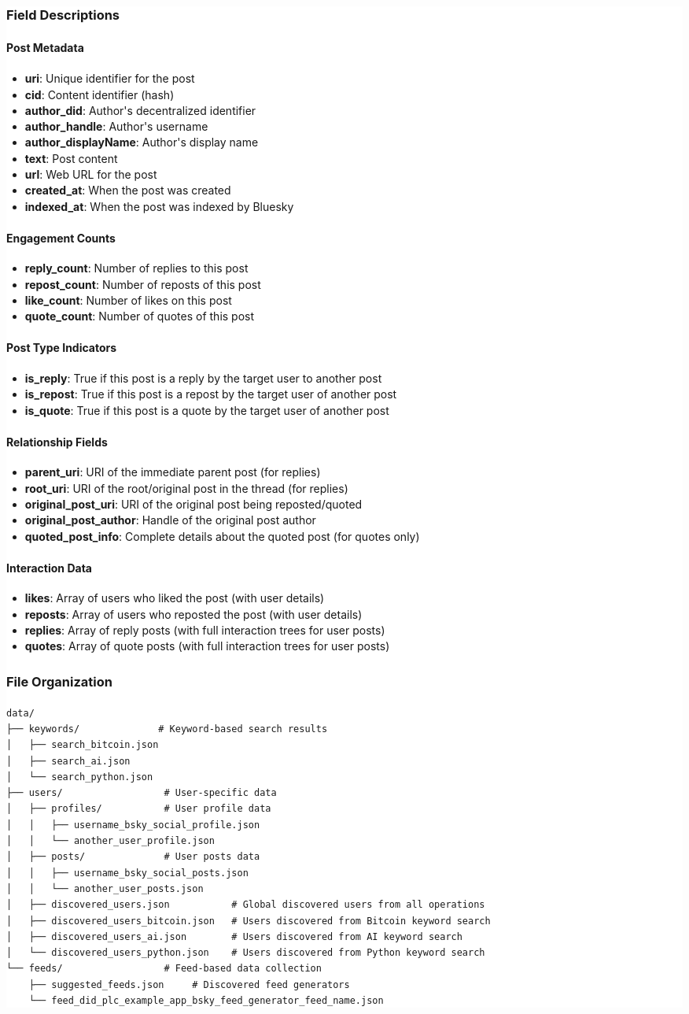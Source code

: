 ### Field Descriptions

#### Post Metadata
- **uri**: Unique identifier for the post
- **cid**: Content identifier (hash)
- **author_did**: Author's decentralized identifier
- **author_handle**: Author's username
- **author_displayName**: Author's display name
- **text**: Post content
- **url**: Web URL for the post
- **created_at**: When the post was created
- **indexed_at**: When the post was indexed by Bluesky

#### Engagement Counts
- **reply_count**: Number of replies to this post
- **repost_count**: Number of reposts of this post
- **like_count**: Number of likes on this post
- **quote_count**: Number of quotes of this post

#### Post Type Indicators
- **is_reply**: True if this post is a reply by the target user to another post
- **is_repost**: True if this post is a repost by the target user of another post
- **is_quote**: True if this post is a quote by the target user of another post

#### Relationship Fields
- **parent_uri**: URI of the immediate parent post (for replies)
- **root_uri**: URI of the root/original post in the thread (for replies)
- **original_post_uri**: URI of the original post being reposted/quoted
- **original_post_author**: Handle of the original post author
- **quoted_post_info**: Complete details about the quoted post (for quotes only)

#### Interaction Data
- **likes**: Array of users who liked the post (with user details)
- **reposts**: Array of users who reposted the post (with user details)
- **replies**: Array of reply posts (with full interaction trees for user posts)
- **quotes**: Array of quote posts (with full interaction trees for user posts)

### File Organization

```
data/
├── keywords/              # Keyword-based search results
│   ├── search_bitcoin.json
│   ├── search_ai.json
│   └── search_python.json
├── users/                  # User-specific data
│   ├── profiles/           # User profile data
│   │   ├── username_bsky_social_profile.json
│   │   └── another_user_profile.json
│   ├── posts/              # User posts data
│   │   ├── username_bsky_social_posts.json
│   │   └── another_user_posts.json
│   ├── discovered_users.json           # Global discovered users from all operations
│   ├── discovered_users_bitcoin.json   # Users discovered from Bitcoin keyword search
│   ├── discovered_users_ai.json        # Users discovered from AI keyword search
│   └── discovered_users_python.json    # Users discovered from Python keyword search
└── feeds/                  # Feed-based data collection
    ├── suggested_feeds.json     # Discovered feed generators
    └── feed_did_plc_example_app_bsky_feed_generator_feed_name.json
```
